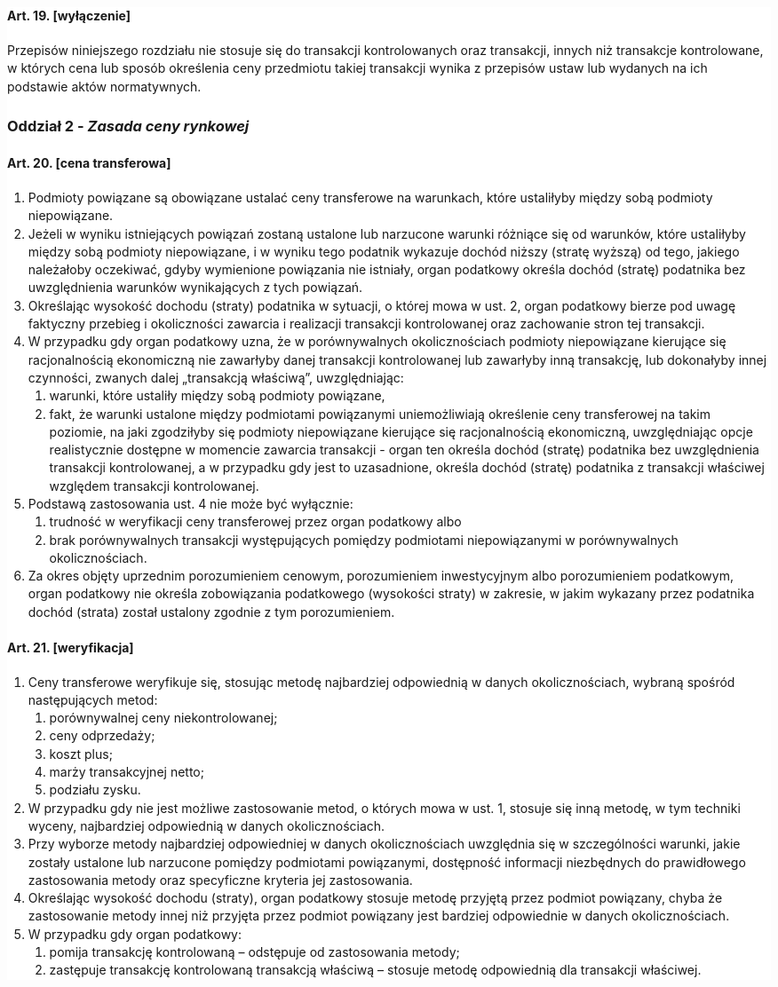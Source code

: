 #### Art. 19. [wyłączenie]

Przepisów niniejszego rozdziału nie stosuje się do transakcji kontrolowanych oraz transakcji, innych niż transakcje kontrolowane, w których cena lub sposób określenia ceny przedmiotu takiej transakcji wynika z przepisów ustaw lub wydanych na ich podstawie aktów normatywnych.

### Oddział 2 - *Zasada ceny rynkowej*

#### Art. 20. [cena transferowa]

1. Podmioty powiązane są obowiązane ustalać ceny transferowe na warunkach, które ustaliłyby między sobą podmioty niepowiązane.
2. Jeżeli w wyniku istniejących powiązań zostaną ustalone lub narzucone warunki różniące się od warunków, które ustaliłyby między sobą podmioty niepowiązane, i w wyniku tego podatnik wykazuje dochód niższy (stratę wyższą) od tego, jakiego należałoby oczekiwać, gdyby wymienione powiązania nie istniały, organ podatkowy określa dochód (stratę) podatnika bez uwzględnienia warunków wynikających z tych powiązań.
3. Określając wysokość dochodu (straty) podatnika w sytuacji, o której mowa w ust. 2, organ podatkowy bierze pod uwagę faktyczny przebieg i okoliczności zawarcia i realizacji transakcji kontrolowanej oraz zachowanie stron tej transakcji.
4. W przypadku gdy organ podatkowy uzna, że w porównywalnych okolicznościach podmioty niepowiązane kierujące się racjonalnością ekonomiczną nie zawarłyby danej transakcji kontrolowanej lub zawarłyby inną transakcję, lub dokonałyby innej czynności, zwanych dalej „transakcją właściwą”, uwzględniając:
   1. warunki, które ustaliły między sobą podmioty powiązane,
   2. fakt, że warunki ustalone między podmiotami powiązanymi uniemożliwiają określenie ceny transferowej na takim poziomie, na jaki zgodziłyby się podmioty niepowiązane kierujące się racjonalnością ekonomiczną, uwzględniając opcje realistycznie dostępne w momencie zawarcia transakcji - organ ten określa dochód (stratę) podatnika bez uwzględnienia transakcji kontrolowanej, a w przypadku gdy jest to uzasadnione, określa dochód (stratę) podatnika z transakcji właściwej względem transakcji kontrolowanej.
5. Podstawą zastosowania ust. 4 nie może być wyłącznie:
   1. trudność w weryfikacji ceny transferowej przez organ podatkowy albo
   2. brak porównywalnych transakcji występujących pomiędzy podmiotami niepowiązanymi w porównywalnych okolicznościach.
6. Za okres objęty uprzednim porozumieniem cenowym, porozumieniem inwestycyjnym albo porozumieniem podatkowym, organ podatkowy nie określa zobowiązania podatkowego (wysokości straty) w zakresie, w jakim wykazany przez podatnika dochód (strata) został ustalony zgodnie z tym porozumieniem.

#### Art. 21. [weryfikacja]

1. Ceny transferowe weryfikuje się, stosując metodę najbardziej odpowiednią w danych okolicznościach, wybraną spośród następujących metod:
   1. porównywalnej ceny niekontrolowanej;
   2. ceny odprzedaży;
   3. koszt plus;
   4. marży transakcyjnej netto;
   5. podziału zysku.
2. W przypadku gdy nie jest możliwe zastosowanie metod, o których mowa w ust. 1, stosuje się inną metodę, w tym techniki wyceny, najbardziej odpowiednią w danych okolicznościach.
3. Przy wyborze metody najbardziej odpowiedniej w danych okolicznościach uwzględnia się w szczególności warunki, jakie zostały ustalone lub narzucone pomiędzy podmiotami powiązanymi, dostępność informacji niezbędnych do prawidłowego zastosowania metody oraz specyficzne kryteria jej zastosowania.
4. Określając wysokość dochodu (straty), organ podatkowy stosuje metodę przyjętą przez podmiot powiązany, chyba że zastosowanie metody innej niż przyjęta przez podmiot powiązany jest bardziej odpowiednie w danych okolicznościach.
5. W przypadku gdy organ podatkowy:
   1. pomija transakcję kontrolowaną – odstępuje od zastosowania metody;
   2. zastępuje transakcję kontrolowaną transakcją właściwą – stosuje metodę odpowiednią dla transakcji właściwej.
